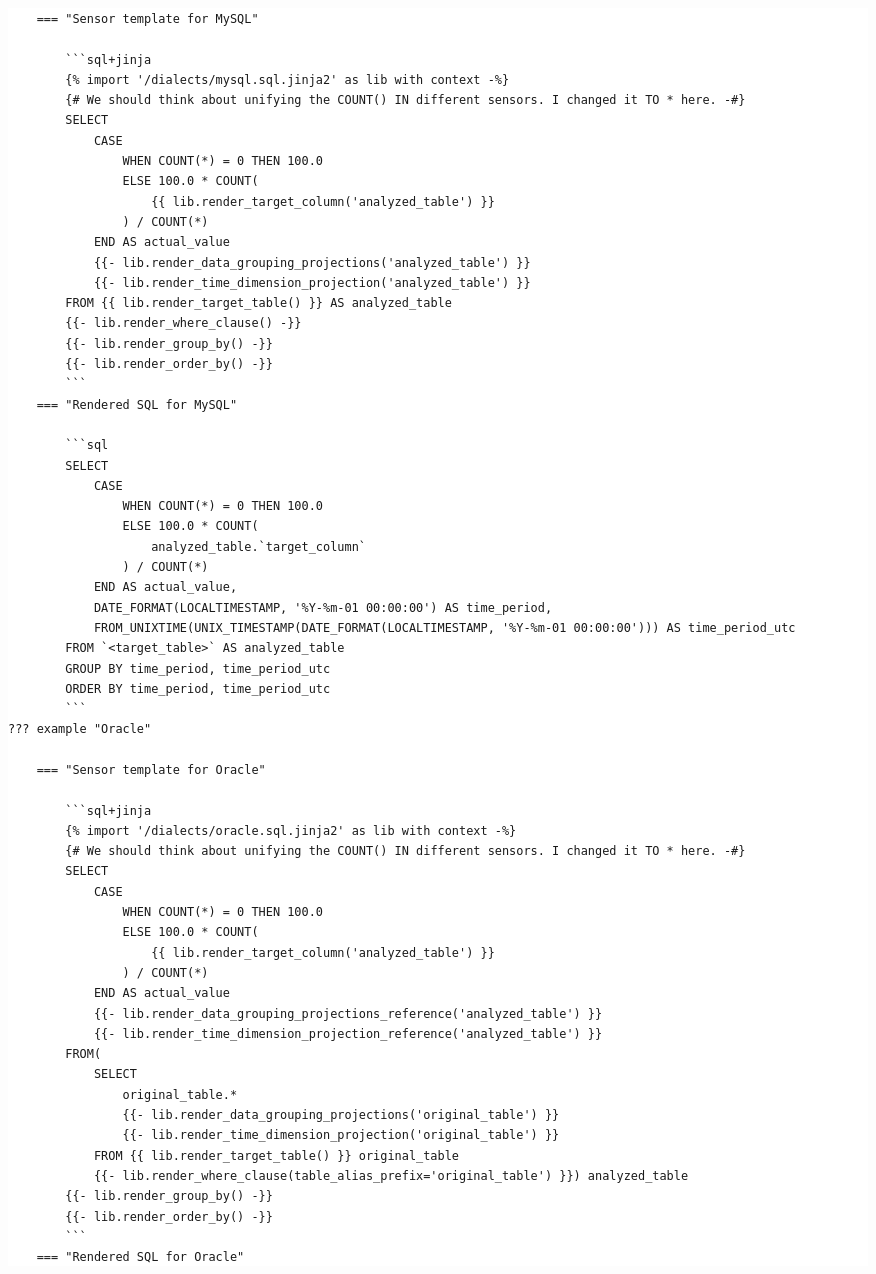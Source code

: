         === "Sensor template for MySQL"

            ```sql+jinja
            {% import '/dialects/mysql.sql.jinja2' as lib with context -%}
            {# We should think about unifying the COUNT() IN different sensors. I changed it TO * here. -#}
            SELECT
                CASE
                    WHEN COUNT(*) = 0 THEN 100.0
                    ELSE 100.0 * COUNT(
                        {{ lib.render_target_column('analyzed_table') }}
                    ) / COUNT(*)
                END AS actual_value
                {{- lib.render_data_grouping_projections('analyzed_table') }}
                {{- lib.render_time_dimension_projection('analyzed_table') }}
            FROM {{ lib.render_target_table() }} AS analyzed_table
            {{- lib.render_where_clause() -}}
            {{- lib.render_group_by() -}}
            {{- lib.render_order_by() -}}
            ```
        === "Rendered SQL for MySQL"

            ```sql
            SELECT
                CASE
                    WHEN COUNT(*) = 0 THEN 100.0
                    ELSE 100.0 * COUNT(
                        analyzed_table.`target_column`
                    ) / COUNT(*)
                END AS actual_value,
                DATE_FORMAT(LOCALTIMESTAMP, '%Y-%m-01 00:00:00') AS time_period,
                FROM_UNIXTIME(UNIX_TIMESTAMP(DATE_FORMAT(LOCALTIMESTAMP, '%Y-%m-01 00:00:00'))) AS time_period_utc
            FROM `<target_table>` AS analyzed_table
            GROUP BY time_period, time_period_utc
            ORDER BY time_period, time_period_utc
            ```
    ??? example "Oracle"

        === "Sensor template for Oracle"

            ```sql+jinja
            {% import '/dialects/oracle.sql.jinja2' as lib with context -%}
            {# We should think about unifying the COUNT() IN different sensors. I changed it TO * here. -#}
            SELECT
                CASE
                    WHEN COUNT(*) = 0 THEN 100.0
                    ELSE 100.0 * COUNT(
                        {{ lib.render_target_column('analyzed_table') }}
                    ) / COUNT(*)
                END AS actual_value
                {{- lib.render_data_grouping_projections_reference('analyzed_table') }}
                {{- lib.render_time_dimension_projection_reference('analyzed_table') }}
            FROM(
                SELECT
                    original_table.*
                    {{- lib.render_data_grouping_projections('original_table') }}
                    {{- lib.render_time_dimension_projection('original_table') }}
                FROM {{ lib.render_target_table() }} original_table
                {{- lib.render_where_clause(table_alias_prefix='original_table') }}) analyzed_table
            {{- lib.render_group_by() -}}
            {{- lib.render_order_by() -}}
            ```
        === "Rendered SQL for Oracle"
